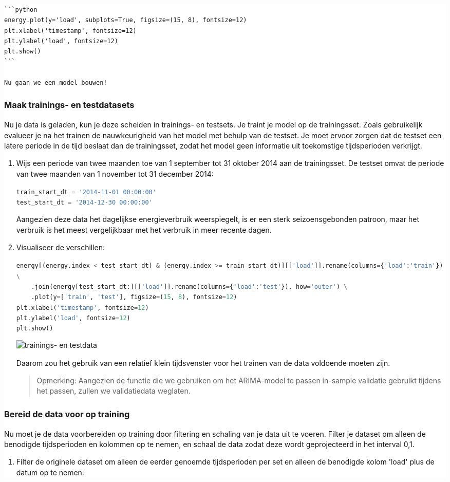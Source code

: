     ```python
    energy.plot(y='load', subplots=True, figsize=(15, 8), fontsize=12)
    plt.xlabel('timestamp', fontsize=12)
    plt.ylabel('load', fontsize=12)
    plt.show()
    ```

    Nu gaan we een model bouwen!

### Maak trainings- en testdatasets

Nu je data is geladen, kun je deze scheiden in trainings- en testsets. Je traint je model op de trainingsset. Zoals gebruikelijk evalueer je na het trainen de nauwkeurigheid van het model met behulp van de testset. Je moet ervoor zorgen dat de testset een latere periode in de tijd beslaat dan de trainingsset, zodat het model geen informatie uit toekomstige tijdsperioden verkrijgt.

1. Wijs een periode van twee maanden toe van 1 september tot 31 oktober 2014 aan de trainingsset. De testset omvat de periode van twee maanden van 1 november tot 31 december 2014:

    ```python
    train_start_dt = '2014-11-01 00:00:00'
    test_start_dt = '2014-12-30 00:00:00'
    ```

    Aangezien deze data het dagelijkse energieverbruik weerspiegelt, is er een sterk seizoensgebonden patroon, maar het verbruik is het meest vergelijkbaar met het verbruik in meer recente dagen.

1. Visualiseer de verschillen:

    ```python
    energy[(energy.index < test_start_dt) & (energy.index >= train_start_dt)][['load']].rename(columns={'load':'train'}) \
        .join(energy[test_start_dt:][['load']].rename(columns={'load':'test'}), how='outer') \
        .plot(y=['train', 'test'], figsize=(15, 8), fontsize=12)
    plt.xlabel('timestamp', fontsize=12)
    plt.ylabel('load', fontsize=12)
    plt.show()
    ```

    ![trainings- en testdata](../../../../7-TimeSeries/2-ARIMA/images/train-test.png)

    Daarom zou het gebruik van een relatief klein tijdsvenster voor het trainen van de data voldoende moeten zijn.

    > Opmerking: Aangezien de functie die we gebruiken om het ARIMA-model te passen in-sample validatie gebruikt tijdens het passen, zullen we validatiedata weglaten.

### Bereid de data voor op training

Nu moet je de data voorbereiden op training door filtering en schaling van je data uit te voeren. Filter je dataset om alleen de benodigde tijdsperioden en kolommen op te nemen, en schaal de data zodat deze wordt geprojecteerd in het interval 0,1.

1. Filter de originele dataset om alleen de eerder genoemde tijdsperioden per set en alleen de benodigde kolom 'load' plus de datum op te nemen:

